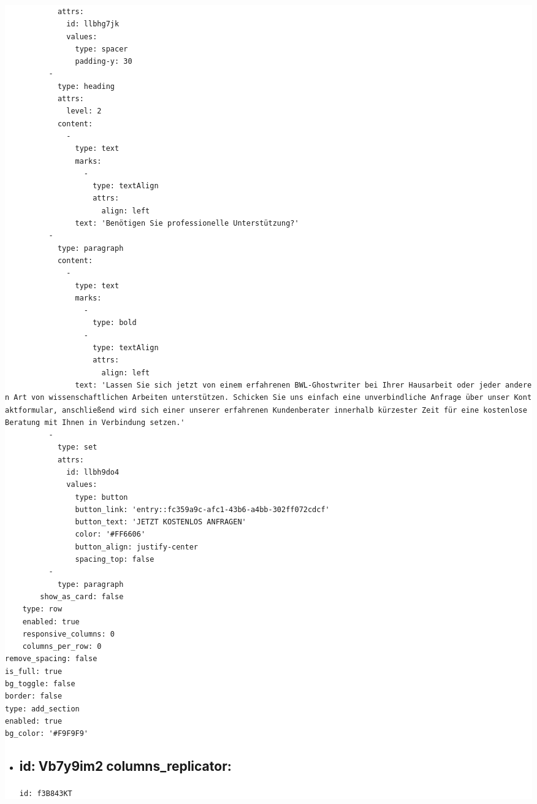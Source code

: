                 attrs:
                  id: llbhg7jk
                  values:
                    type: spacer
                    padding-y: 30
              -
                type: heading
                attrs:
                  level: 2
                content:
                  -
                    type: text
                    marks:
                      -
                        type: textAlign
                        attrs:
                          align: left
                    text: 'Benötigen Sie professionelle Unterstützung?'
              -
                type: paragraph
                content:
                  -
                    type: text
                    marks:
                      -
                        type: bold
                      -
                        type: textAlign
                        attrs:
                          align: left
                    text: 'Lassen Sie sich jetzt von einem erfahrenen BWL-Ghostwriter bei Ihrer Hausarbeit oder jeder anderen Art von wissenschaftlichen Arbeiten unterstützen. Schicken Sie uns einfach eine unverbindliche Anfrage über unser Kontaktformular, anschließend wird sich einer unserer erfahrenen Kundenberater innerhalb kürzester Zeit für eine kostenlose Beratung mit Ihnen in Verbindung setzen.'
              -
                type: set
                attrs:
                  id: llbh9do4
                  values:
                    type: button
                    button_link: 'entry::fc359a9c-afc1-43b6-a4bb-302ff072cdcf'
                    button_text: 'JETZT KOSTENLOS ANFRAGEN'
                    color: '#FF6606'
                    button_align: justify-center
                    spacing_top: false
              -
                type: paragraph
            show_as_card: false
        type: row
        enabled: true
        responsive_columns: 0
        columns_per_row: 0
    remove_spacing: false
    is_full: true
    bg_toggle: false
    border: false
    type: add_section
    enabled: true
    bg_color: '#F9F9F9'
  -
    id: Vb7y9im2
    columns_replicator:
      -
        id: f3B843KT